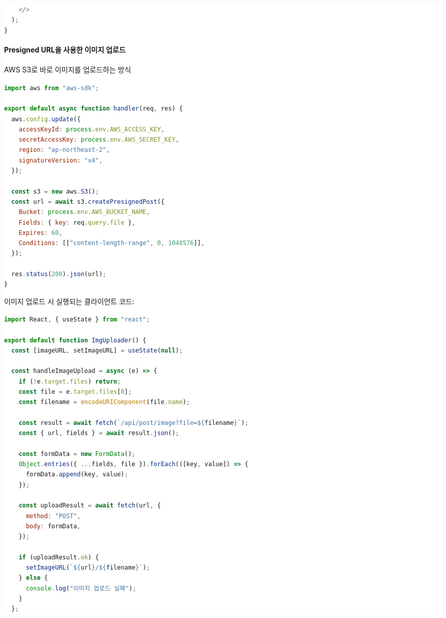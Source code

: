 ```javascript
    </>
  );
}
```

#### Presigned URL을 사용한 이미지 업로드

AWS S3로 바로 이미지를 업로드하는 방식

```javascript
import aws from "aws-sdk";

export default async function handler(req, res) {
  aws.config.update({
    accessKeyId: process.env.AWS_ACCESS_KEY,
    secretAccessKey: process.env.AWS_SECRET_KEY,
    region: "ap-northeast-2",
    signatureVersion: "v4",
  });

  const s3 = new aws.S3();
  const url = await s3.createPresignedPost({
    Bucket: process.env.AWS_BUCKET_NAME,
    Fields: { key: req.query.file },
    Expires: 60,
    Conditions: [["content-length-range", 0, 1048576]],
  });

  res.status(200).json(url);
}
```

이미지 업로드 시 실행되는 클라이언트 코드:

```javascript
import React, { useState } from "react";

export default function ImgUploader() {
  const [imageURL, setImageURL] = useState(null);

  const handleImageUpload = async (e) => {
    if (!e.target.files) return;
    const file = e.target.files[0];
    const filename = encodeURIComponent(file.name);

    const result = await fetch(`/api/post/image?file=${filename}`);
    const { url, fields } = await result.json();

    const formData = new FormData();
    Object.entries({ ...fields, file }).forEach(([key, value]) => {
      formData.append(key, value);
    });

    const uploadResult = await fetch(url, {
      method: "POST",
      body: formData,
    });

    if (uploadResult.ok) {
      setImageURL(`${url}/${filename}`);
    } else {
      console.log("이미지 업로드 실패");
    }
  };

```